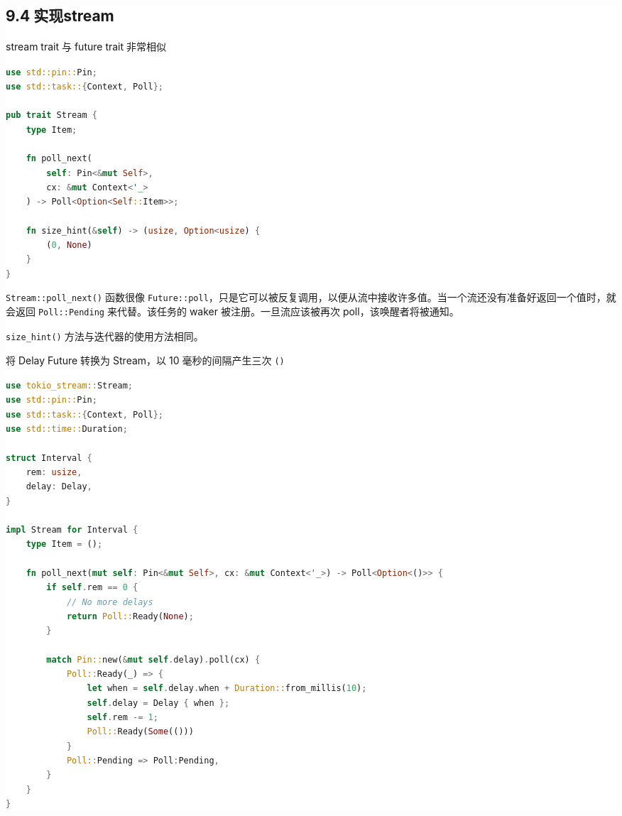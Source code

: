 

## 9.4 实现stream

stream trait 与 future trait 非常相似

```rust
use std::pin::Pin;
use std::task::{Context, Poll};

pub trait Stream {
    type Item;
    
    fn poll_next(
    	self: Pin<&mut Self>,
        cx: &mut Context<'_>
    ) -> Poll<Option<Self::Item>>;
    
    fn size_hint(&self) -> (usize, Option<usize) {
        (0, None)
    }
}
```

`Stream::poll_next()` 函数很像 `Future::poll`，只是它可以被反复调用，以便从流中接收许多值。当一个流还没有准备好返回一个值时，就会返回 `Poll::Pending` 来代替。该任务的 waker 被注册。一旦流应该被再次 poll，该唤醒者将被通知。

`size_hint()` 方法与迭代器的使用方法相同。

将 Delay Future 转换为 Stream，以 10 毫秒的间隔产生三次 `()`

```rust
use tokio_stream::Stream;
use std::pin::Pin;
use std::task::{Context, Poll};
use std::time::Duration;

struct Interval {
    rem: usize,
    delay: Delay,
}

impl Stream for Interval {
    type Item = ();
    
    fn poll_next(mut self: Pin<&mut Self>, cx: &mut Context<'_>) -> Poll<Option<()>> {
        if self.rem == 0 {
            // No more delays
            return Poll::Ready(None);
        }
        
        match Pin::new(&mut self.delay).poll(cx) {
            Poll::Ready(_) => {
                let when = self.delay.when + Duration::from_millis(10);
                self.delay = Delay { when };
                self.rem -= 1;
                Poll::Ready(Some(()))
            }
            Poll::Pending => Poll:Pending,
        }
    }
}
```
